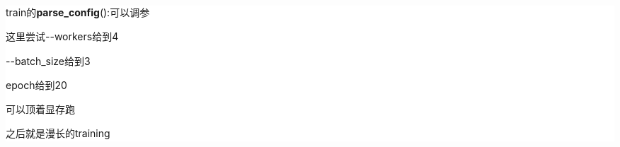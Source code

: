 
train的**parse_config**():可以调参

这里尝试--workers给到4

--batch_size给到3

epoch给到20

可以顶着显存跑

之后就是漫长的training







































